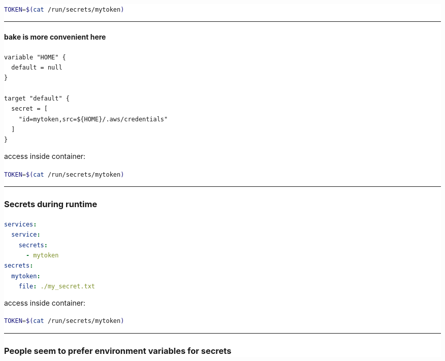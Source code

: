 ```sh
TOKEN=$(cat /run/secrets/mytoken)
```

---

#### bake is more convenient here

```hcl
variable "HOME" {
  default = null
}

target "default" {
  secret = [
    "id=mytoken,src=${HOME}/.aws/credentials"
  ]
}
```

access inside container:

```sh
TOKEN=$(cat /run/secrets/mytoken)
```

---

### Secrets during runtime

```yaml [|5-7|4,6-7]
services:
  service:
    secrets:
      - mytoken
secrets:
  mytoken:
    file: ./my_secret.txt
```

access inside container:


```sh
TOKEN=$(cat /run/secrets/mytoken)
```


---

### People seem to prefer environment variables for secrets
